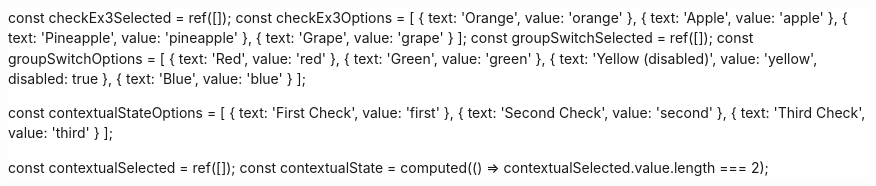   const checkEx3Selected = ref([]);
  const checkEx3Options = [
    { text: 'Orange', value: 'orange' },
    { text: 'Apple', value: 'apple' },
    { text: 'Pineapple', value: 'pineapple' },
    { text: 'Grape', value: 'grape' }
  ];
  const groupSwitchSelected = ref([]);
  const groupSwitchOptions = [
    { text: 'Red', value: 'red' },
    { text: 'Green', value: 'green' },
    { text: 'Yellow (disabled)', value: 'yellow', disabled: true },
    { text: 'Blue', value: 'blue' }
  ];

  const contextualStateOptions = [
    { text: 'First Check', value: 'first' },
    { text: 'Second Check', value: 'second' },
    { text: 'Third Check', value: 'third' }
  ];

  const contextualSelected = ref([]);
  const contextualState = computed(() => contextualSelected.value.length === 2);

</script>
